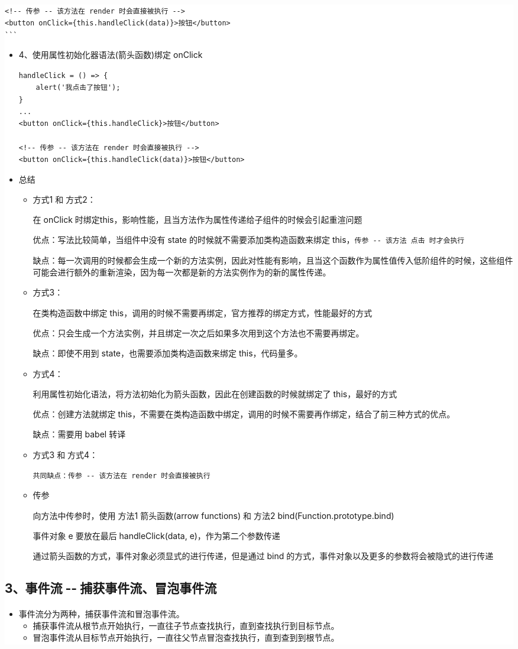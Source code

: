     <!-- 传参 -- 该方法在 render 时会直接被执行 -->
    <button onClick={this.handleClick(data)}>按钮</button>
    ```

* 4、使用属性初始化器语法(箭头函数)绑定 onClick

    ```
    handleClick = () => {
        alert('我点击了按钮');
    }
    ...
    <button onClick={this.handleClick}>按钮</button>

    <!-- 传参 -- 该方法在 render 时会直接被执行 -->
    <button onClick={this.handleClick(data)}>按钮</button>
    ```

* 总结

    - 方式1 和 方式2：
        
        在 onClick 时绑定this，影响性能，且当方法作为属性传递给子组件的时候会引起重渲问题

        优点：写法比较简单，当组件中没有 state 的时候就不需要添加类构造函数来绑定 this，`传参 -- 该方法 点击 时才会执行`

        缺点：每一次调用的时候都会生成一个新的方法实例，因此对性能有影响，且当这个函数作为属性值传入低阶组件的时候，这些组件可能会进行额外的重新渲染，因为每一次都是新的方法实例作为的新的属性传递。

    - 方式3：
        
        在类构造函数中绑定 this，调用的时候不需要再绑定，官方推荐的绑定方式，性能最好的方式

        优点：只会生成一个方法实例，并且绑定一次之后如果多次用到这个方法也不需要再绑定。

        缺点：即使不用到 state，也需要添加类构造函数来绑定 this，代码量多。

    - 方式4：
        
        利用属性初始化语法，将方法初始化为箭头函数，因此在创建函数的时候就绑定了 this，最好的方式

        优点：创建方法就绑定 this，不需要在类构造函数中绑定，调用的时候不需要再作绑定，结合了前三种方式的优点。
        
        缺点：需要用 babel 转译

    - 方式3 和 方式4：
        
        `共同缺点：传参 -- 该方法在 render 时会直接被执行`

    - 传参
    
        向方法中传参时，使用 方法1 箭头函数(arrow functions) 和 方法2 bind(Function.prototype.bind)

        事件对象 e 要放在最后 handleClick(data, e)，作为第二个参数传递

        通过箭头函数的方式，事件对象必须显式的进行传递，但是通过 bind 的方式，事件对象以及更多的参数将会被隐式的进行传递

## 3、事件流 -- 捕获事件流、冒泡事件流

* 事件流分为两种，捕获事件流和冒泡事件流。
    - 捕获事件流从根节点开始执行，一直往子节点查找执行，直到查找执行到目标节点。
    - 冒泡事件流从目标节点开始执行，一直往父节点冒泡查找执行，直到查到到根节点。
    